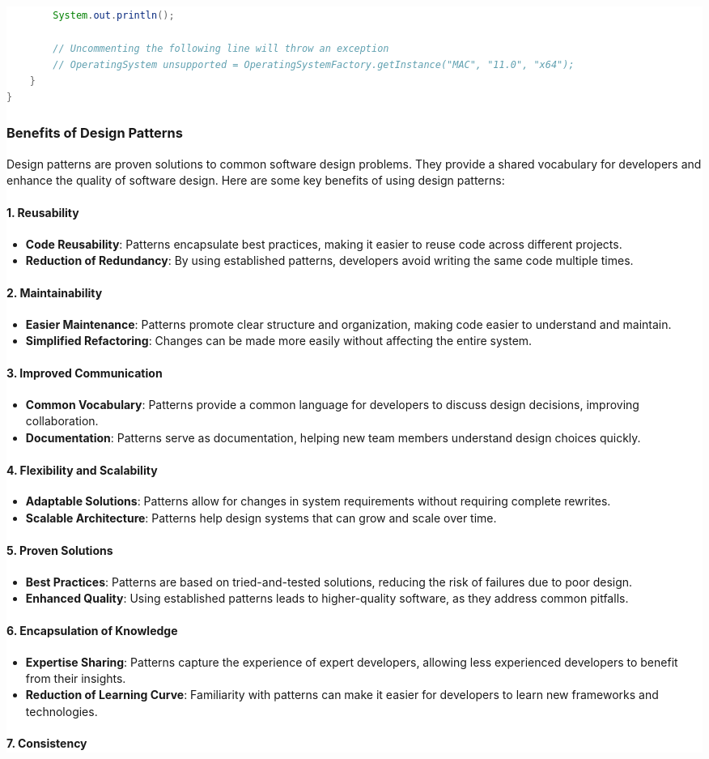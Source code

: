 ```java
        System.out.println();

        // Uncommenting the following line will throw an exception
        // OperatingSystem unsupported = OperatingSystemFactory.getInstance("MAC", "11.0", "x64");
    }
}
```
### Benefits of Design Patterns

Design patterns are proven solutions to common software design problems. They provide a shared vocabulary for developers and enhance the quality of software design. Here are some key benefits of using design patterns:

#### 1. Reusability

- **Code Reusability**: Patterns encapsulate best practices, making it easier to reuse code across different projects.
- **Reduction of Redundancy**: By using established patterns, developers avoid writing the same code multiple times.

#### 2. Maintainability

- **Easier Maintenance**: Patterns promote clear structure and organization, making code easier to understand and maintain.
- **Simplified Refactoring**: Changes can be made more easily without affecting the entire system.

#### 3. Improved Communication

- **Common Vocabulary**: Patterns provide a common language for developers to discuss design decisions, improving collaboration.
- **Documentation**: Patterns serve as documentation, helping new team members understand design choices quickly.

#### 4. Flexibility and Scalability

- **Adaptable Solutions**: Patterns allow for changes in system requirements without requiring complete rewrites.
- **Scalable Architecture**: Patterns help design systems that can grow and scale over time.

#### 5. Proven Solutions

- **Best Practices**: Patterns are based on tried-and-tested solutions, reducing the risk of failures due to poor design.
- **Enhanced Quality**: Using established patterns leads to higher-quality software, as they address common pitfalls.

#### 6. Encapsulation of Knowledge

- **Expertise Sharing**: Patterns capture the experience of expert developers, allowing less experienced developers to benefit from their insights.
- **Reduction of Learning Curve**: Familiarity with patterns can make it easier for developers to learn new frameworks and technologies.

#### 7. Consistency
